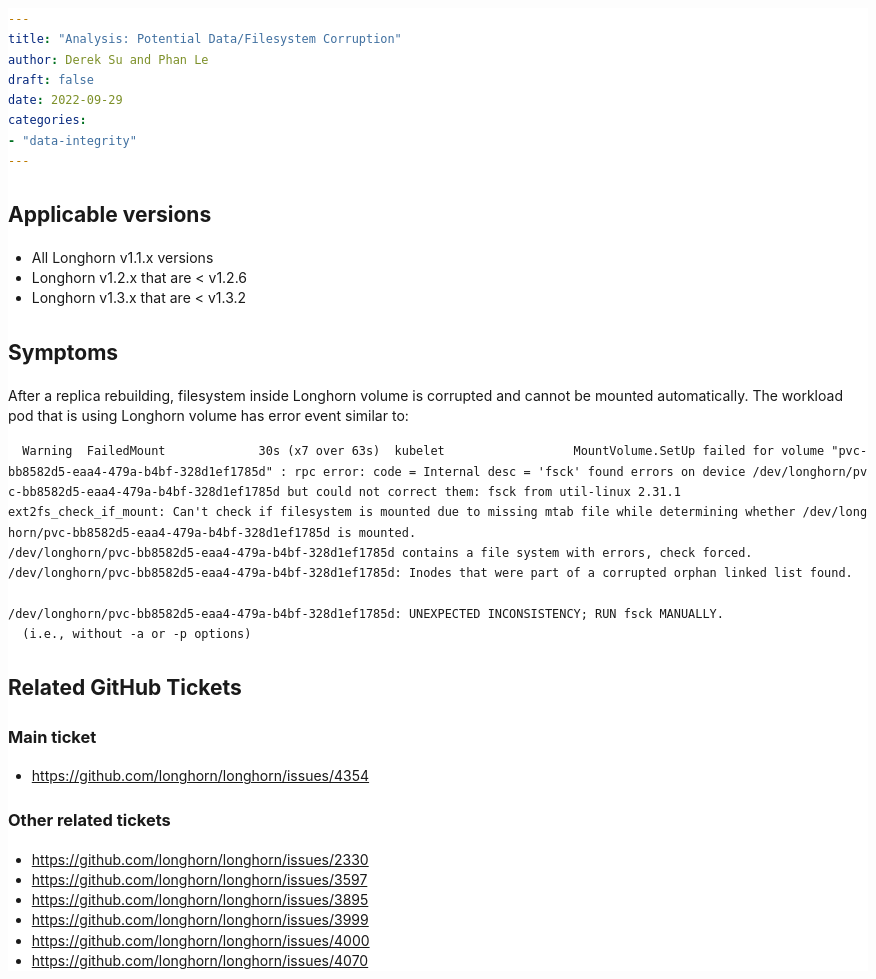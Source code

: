 ```yaml
---
title: "Analysis: Potential Data/Filesystem Corruption"
author: Derek Su and Phan Le
draft: false
date: 2022-09-29
categories:
- "data-integrity"
---
```


## Applicable versions

* All Longhorn v1.1.x versions
* Longhorn v1.2.x that are < v1.2.6
* Longhorn v1.3.x that are < v1.3.2

## Symptoms

After a replica rebuilding, filesystem inside Longhorn volume is corrupted and cannot be mounted automatically.
The workload pod that is using Longhorn volume has error event similar to:
```
  Warning  FailedMount             30s (x7 over 63s)  kubelet                  MountVolume.SetUp failed for volume "pvc-bb8582d5-eaa4-479a-b4bf-328d1ef1785d" : rpc error: code = Internal desc = 'fsck' found errors on device /dev/longhorn/pvc-bb8582d5-eaa4-479a-b4bf-328d1ef1785d but could not correct them: fsck from util-linux 2.31.1
ext2fs_check_if_mount: Can't check if filesystem is mounted due to missing mtab file while determining whether /dev/longhorn/pvc-bb8582d5-eaa4-479a-b4bf-328d1ef1785d is mounted.
/dev/longhorn/pvc-bb8582d5-eaa4-479a-b4bf-328d1ef1785d contains a file system with errors, check forced.
/dev/longhorn/pvc-bb8582d5-eaa4-479a-b4bf-328d1ef1785d: Inodes that were part of a corrupted orphan linked list found.

/dev/longhorn/pvc-bb8582d5-eaa4-479a-b4bf-328d1ef1785d: UNEXPECTED INCONSISTENCY; RUN fsck MANUALLY.
  (i.e., without -a or -p options)
```

## Related GitHub Tickets
### Main ticket
* https://github.com/longhorn/longhorn/issues/4354
### Other related tickets
* https://github.com/longhorn/longhorn/issues/2330
* https://github.com/longhorn/longhorn/issues/3597
* https://github.com/longhorn/longhorn/issues/3895
* https://github.com/longhorn/longhorn/issues/3999
* https://github.com/longhorn/longhorn/issues/4000
* https://github.com/longhorn/longhorn/issues/4070
